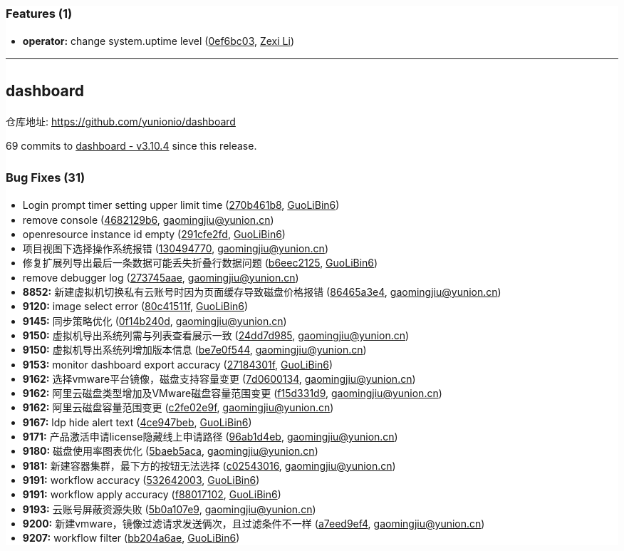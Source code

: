 ### Features (1)
- **operator:** change system.uptime level ([0ef6bc03](https://github.com/yunionio/cloudpods-operator/commit/0ef6bc03ef20670e39fd0e493e459094a2e563ae), [Zexi Li](mailto:zexi.li@icloud.com))

-----

## dashboard

仓库地址: https://github.com/yunionio/dashboard

69 commits to [dashboard - v3.10.4](https://github.com/yunionio/dashboard/compare/v3.10.3...v3.10.4) since this release.

### Bug Fixes (31)
- Login prompt timer setting upper limit time ([270b461b8](https://github.com/yunionio/dashboard/commit/270b461b893dc71c03e1f07c2bb2de2f4b58e4b3), [GuoLiBin6](mailto:glbin533@163.com))
- remove console ([4682129b6](https://github.com/yunionio/dashboard/commit/4682129b62efa6ed088180ffa0d560253a7b700d), [gaomingjiu@yunion.cn](mailto:gaomingjiu@yunion.cn))
- openresource instance id empty ([291cfe2fd](https://github.com/yunionio/dashboard/commit/291cfe2fdfb2f4651d630d20df1b79a8582a0c71), [GuoLiBin6](mailto:glbin533@163.com))
- 项目视图下选择操作系统报错 ([130494770](https://github.com/yunionio/dashboard/commit/130494770afe1d8badd3f3b8d9090c132d07777c), [gaomingjiu@yunion.cn](mailto:gaomingjiu@yunion.cn))
- 修复扩展列导出最后一条数据可能丢失折叠行数据问题 ([b6eec2125](https://github.com/yunionio/dashboard/commit/b6eec2125a0066b6932c5aebc912d523a841cde3), [GuoLiBin6](mailto:glbin533@163.com))
- remove debugger log ([273745aae](https://github.com/yunionio/dashboard/commit/273745aae6ca5c78aa984aec4e8ba4abf942f877), [gaomingjiu@yunion.cn](mailto:gaomingjiu@yunion.cn))
- **8852:** 新建虚拟机切换私有云账号时因为页面缓存导致磁盘价格报错 ([86465a3e4](https://github.com/yunionio/dashboard/commit/86465a3e42d0aca1461a936b05b5ebf32d5a278c), [gaomingjiu@yunion.cn](mailto:gaomingjiu@yunion.cn))
- **9120:** image select error ([80c41511f](https://github.com/yunionio/dashboard/commit/80c41511fa97f9ab7dcf9d4f37932bbcd97daeb5), [GuoLiBin6](mailto:glbin533@163.com))
- **9145:** 同步策略优化 ([0f14b240d](https://github.com/yunionio/dashboard/commit/0f14b240dd6d51b24b6d20d952c41ad19d988f1f), [gaomingjiu@yunion.cn](mailto:gaomingjiu@yunion.cn))
- **9150:** 虚拟机导出系统列需与列表查看展示一致 ([24dd7d985](https://github.com/yunionio/dashboard/commit/24dd7d985d3e2944c6a5a67935245b9b73cd609c), [gaomingjiu@yunion.cn](mailto:gaomingjiu@yunion.cn))
- **9150:** 虚拟机导出系统列增加版本信息 ([be7e0f544](https://github.com/yunionio/dashboard/commit/be7e0f5443db4aec48b76a0ed1bc9c477b162ed7), [gaomingjiu@yunion.cn](mailto:gaomingjiu@yunion.cn))
- **9153:** monitor dashboard export accuracy ([27184301f](https://github.com/yunionio/dashboard/commit/27184301fe8ad6df38764d8c2b23b2a12c3ee3f4), [GuoLiBin6](mailto:glbin533@163.com))
- **9162:** 选择vmware平台镜像，磁盘支持容量变更 ([7d0600134](https://github.com/yunionio/dashboard/commit/7d060013494f36a46de790b493c2d6c9103d2248), [gaomingjiu@yunion.cn](mailto:gaomingjiu@yunion.cn))
- **9162:** 阿里云磁盘类型增加及VMware磁盘容量范围变更 ([f15d331d9](https://github.com/yunionio/dashboard/commit/f15d331d966d400e8372f194a8f3469a7fb7fde7), [gaomingjiu@yunion.cn](mailto:gaomingjiu@yunion.cn))
- **9162:** 阿里云磁盘容量范围变更 ([c2fe02e9f](https://github.com/yunionio/dashboard/commit/c2fe02e9f2fb982acc7365387f1dd1fb031bf481), [gaomingjiu@yunion.cn](mailto:gaomingjiu@yunion.cn))
- **9167:** ldp hide alert text ([4ce947beb](https://github.com/yunionio/dashboard/commit/4ce947bebecea0551ef172ce8507b09617a2789a), [GuoLiBin6](mailto:glbin533@163.com))
- **9171:** 产品激活申请license隐藏线上申请路径 ([96ab1d4eb](https://github.com/yunionio/dashboard/commit/96ab1d4eb308e8627f1a7d4767c3fb1cb15a23d8), [gaomingjiu@yunion.cn](mailto:gaomingjiu@yunion.cn))
- **9180:** 磁盘使用率图表优化 ([5baeb5aca](https://github.com/yunionio/dashboard/commit/5baeb5aca6b012abac7b6a7a624a3e0f28ee99fc), [gaomingjiu@yunion.cn](mailto:gaomingjiu@yunion.cn))
- **9181:** 新建容器集群，最下方的按钮无法选择 ([c02543016](https://github.com/yunionio/dashboard/commit/c0254301643208c4a578f2d0d694e8edf36dda3a), [gaomingjiu@yunion.cn](mailto:gaomingjiu@yunion.cn))
- **9191:** workflow accuracy ([532642003](https://github.com/yunionio/dashboard/commit/532642003579cbf57e18f016e1601e9f448ba66f), [GuoLiBin6](mailto:glbin533@163.com))
- **9191:** workflow apply accuracy ([f88017102](https://github.com/yunionio/dashboard/commit/f88017102b170d1ce6168649eb6f786b12ac2054), [GuoLiBin6](mailto:glbin533@163.com))
- **9193:** 云账号屏蔽资源失败 ([5b0a107e9](https://github.com/yunionio/dashboard/commit/5b0a107e9e19e70080c6bd58c5a9e9cc07ef294a), [gaomingjiu@yunion.cn](mailto:gaomingjiu@yunion.cn))
- **9200:** 新建vmware，镜像过滤请求发送俩次，且过滤条件不一样 ([a7eed9ef4](https://github.com/yunionio/dashboard/commit/a7eed9ef48f5afad6d3d3e6811a0bfabb765e4a3), [gaomingjiu@yunion.cn](mailto:gaomingjiu@yunion.cn))
- **9207:** workflow filter ([bb204a6ae](https://github.com/yunionio/dashboard/commit/bb204a6ae468d5d414049ad880c627be0950bba2), [GuoLiBin6](mailto:glbin533@163.com))